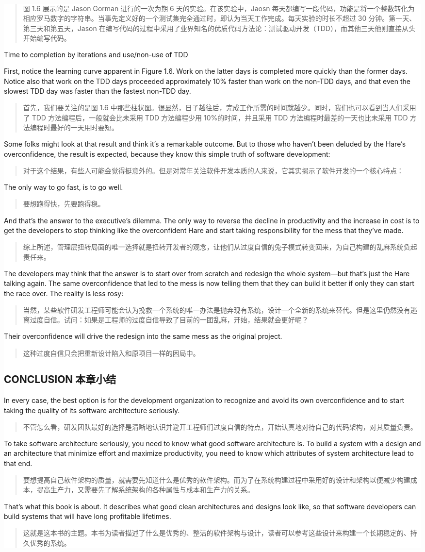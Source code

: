 > 图 1.6 展示的是 Jason Gorman 进行的一次为期 6 天的实验。在该实验中，Jaosn 每天都编写一段代码，功能是将一个整数转化为相应罗马数字的字符串。当事先定义好的一个测试集完全通过时，即认为当天工作完成。每天实验的时长不超过 30 分钟。第一天、第三天和第五天，Jason 在编写代码的过程中采用了业界知名的优质代码方法论：测试驱动开发（TDD），而其他三天他则直接从头开始编写代码。

<Figures figure="1-6">Time to completion by iterations and use/non-use of TDD</Figures>

First, notice the learning curve apparent in Figure 1.6. Work on the latter days is completed more quickly than the former days. Notice also that work on the TDD days proceeded approximately 10% faster than work on the non-TDD days, and that even the slowest TDD day was faster than the fastest non-TDD day.

> 首先，我们要关注的是图 1.6 中那些柱状图。很显然，日子越往后，完成工作所需的时间就越少。同时，我们也可以看到当人们采用了 TDD 方法编程后，一般就会比未采用 TDD 方法编程少用 10%的时间，并且采用 TDD 方法编程时最差的一天也比未采用 TDD 方法编程时最好的一天用时要短。

Some folks might look at that result and think it’s a remarkable outcome. But to those who haven’t been deluded by the Hare’s overconfidence, the result is expected, because they know this simple truth of software development:

> 对于这个结果，有些人可能会觉得挺意外的。但是对常年关注软件开发本质的人来说，它其实揭示了软件开发的一个核心特点：

The only way to go fast, is to go well.

> 要想跑得快，先要跑得稳。

And that’s the answer to the executive’s dilemma. The only way to reverse the decline in productivity and the increase in cost is to get the developers to stop thinking like the overconfident Hare and start taking responsibility for the mess that they’ve made.

> 综上所述，管理层扭转局面的唯一选择就是扭转开发者的观念，让他们从过度自信的兔子模式转变回来，为自己构建的乱麻系统负起责任来。

The developers may think that the answer is to start over from scratch and redesign the whole system—but that’s just the Hare talking again. The same overconfidence that led to the mess is now telling them that they can build it better if only they can start the race over. The reality is less rosy:

> 当然，某些软件研发工程师可能会认为挽救一个系统的唯一办法是抛弃现有系统，设计一个全新的系统来替代。但是这里仍然没有逃离过度自信。试问：如果是工程师的过度自信导致了目前的一团乱麻，开始，结果就会更好呢？

Their overconfidence will drive the redesign into the same mess as the original project.

> 这种过度自信只会把重新设计陷入和原项目一样的困局中。

## CONCLUSION 本章小结

In every case, the best option is for the development organization to recognize and avoid its own overconfidence and to start taking the quality of its software architecture seriously.

> 不管怎么看，研发团队最好的选择是清晰地认识并避开工程师们过度自信的特点，开始认真地对待自己的代码架构，对其质量负责。

To take software architecture seriously, you need to know what good software architecture is. To build a system with a design and an architecture that minimize effort and maximize productivity, you need to know which attributes of system architecture lead to that end.

> 要想提高自己软件架构的质量，就需要先知道什么是优秀的软件架构。而为了在系统构建过程中采用好的设计和架构以便减少构建成本，提高生产力，又需要先了解系统架构的各种属性与成本和生产力的关系。

That’s what this book is about. It describes what good clean architectures and designs look like, so that software developers can build systems that will have long profitable lifetimes.

> 这就是这本书的主题。本书为读者描述了什么是优秀的、整洁的软件架构与设计，读者可以参考这些设计来构建一个长期稳定的、持久优秀的系统。

